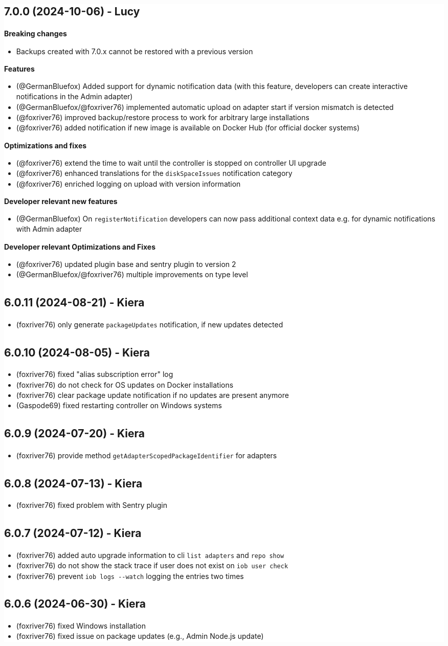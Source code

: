 ## 7.0.0 (2024-10-06) - Lucy
**Breaking changes**
* Backups created with 7.0.x cannot be restored with a previous version

**Features**
* (@GermanBluefox) Added support for dynamic notification data (with this feature, developers can create interactive notifications in the Admin adapter)
* (@GermanBluefox/@foxriver76) implemented automatic upload on adapter start if version mismatch is detected
* (@foxriver76) improved backup/restore process to work for arbitrary large installations
* (@foxriver76) added notification if new image is available on Docker Hub (for official docker systems)

**Optimizations and fixes**
* (@foxriver76) extend the time to wait until the controller is stopped on controller UI upgrade
* (@foxriver76) enhanced translations for the `diskSpaceIssues` notification category
* (@foxriver76) enriched logging on upload with version information

**Developer relevant new features**
* (@GermanBluefox) On `registerNotification` developers can now pass additional context data 
e.g. for dynamic notifications with Admin adapter

**Developer relevant Optimizations and Fixes**
* (@foxriver76) updated plugin base and sentry plugin to version 2
* (@GermanBluefox/@foxriver76) multiple improvements on type level

## 6.0.11 (2024-08-21) - Kiera
* (foxriver76) only generate `packageUpdates` notification, if new updates detected

## 6.0.10 (2024-08-05) - Kiera
* (foxriver76) fixed "alias subscription error" log 
* (foxriver76) do not check for OS updates on Docker installations
* (foxriver76) clear package update notification if no updates are present anymore
* (Gaspode69) fixed restarting controller on Windows systems

## 6.0.9 (2024-07-20) - Kiera
* (foxriver76) provide method `getAdapterScopedPackageIdentifier` for adapters

## 6.0.8 (2024-07-13) - Kiera
* (foxriver76) fixed problem with Sentry plugin

## 6.0.7 (2024-07-12) - Kiera
* (foxriver76) added auto upgrade information to cli `list adapters` and `repo show`
* (foxriver76) do not show the stack trace if user does not exist on `iob user check`
* (foxriver76) prevent `iob logs --watch` logging the entries two times

## 6.0.6 (2024-06-30) - Kiera
* (foxriver76) fixed Windows installation
* (foxriver76) fixed issue on package updates (e.g., Admin Node.js update)
